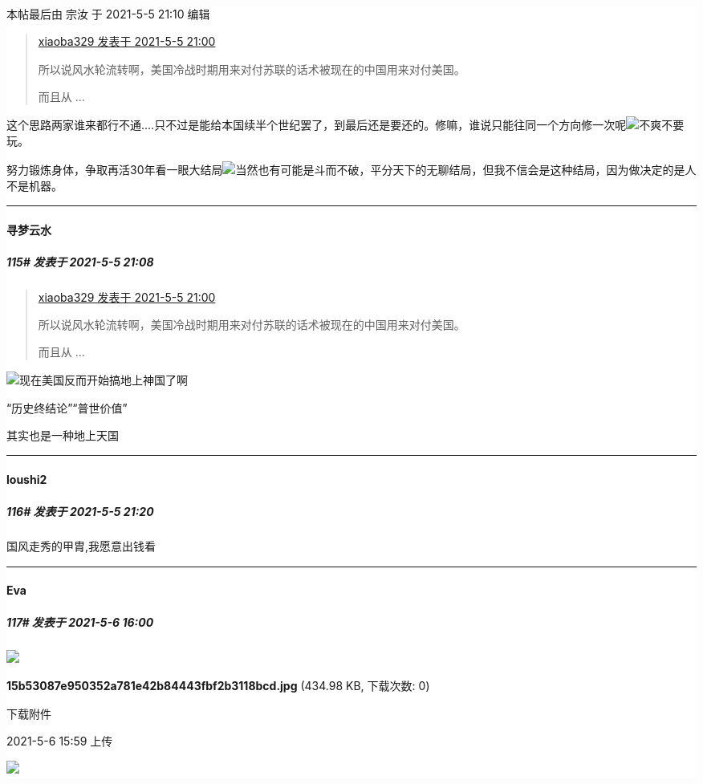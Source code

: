 
 本帖最后由 宗汝 于 2021-5-5 21:10 编辑 
<blockquote><a href="httphttps://bbs.saraba1st.com/2b/forum.php?mod=redirect&amp;goto=findpost&amp;pid=51152589&amp;ptid=2002379" target="_blank">xiaoba329 发表于 2021-5-5 21:00</a>

所以说风水轮流转啊，美国冷战时期用来对付苏联的话术被现在的中国用来对付美国。

而且从 ...</blockquote>
这个思路两家谁来都行不通....只不过是能给本国续半个世纪罢了，到最后还是要还的。修嘛，谁说只能往同一个方向修一次呢<img src="https://static.saraba1st.com/image/smiley/face2017/067.png" referrerpolicy="no-referrer">不爽不要玩。

努力锻炼身体，争取再活30年看一眼大结局<img src="https://static.saraba1st.com/image/smiley/face2017/245.png" referrerpolicy="no-referrer">当然也有可能是斗而不破，平分天下的无聊结局，但我不信会是这种结局，因为做决定的是人不是机器。


*****

####  寻梦云水  
##### 115#       发表于 2021-5-5 21:08


<blockquote><a href="httphttps://bbs.saraba1st.com/2b/forum.php?mod=redirect&amp;goto=findpost&amp;pid=51152589&amp;ptid=2002379" target="_blank">xiaoba329 发表于 2021-5-5 21:00</a>

所以说风水轮流转啊，美国冷战时期用来对付苏联的话术被现在的中国用来对付美国。

而且从 ...</blockquote>
<img src="https://static.saraba1st.com/image/smiley/face2017/037.png" referrerpolicy="no-referrer">现在美国反而开始搞地上神国了啊


“历史终结论”“普世价值”


其实也是一种地上天国


*****

####  loushi2  
##### 116#       发表于 2021-5-5 21:20


国风走秀的甲胄,我愿意出钱看


*****

####  Eva  
##### 117#       发表于 2021-5-6 16:00


<img src="https://img.saraba1st.com/forum/202105/06/155926yzcc7ec3weckuwwu.jpg" referrerpolicy="no-referrer">


<strong>15b53087e950352a781e42b84443fbf2b3118bcd.jpg</strong> (434.98 KB, 下载次数: 0)

下载附件

2021-5-6 15:59 上传


<img src="https://img.saraba1st.com/forum/202105/06/155927i5on8nufmra1mci8.jpg" referrerpolicy="no-referrer">
